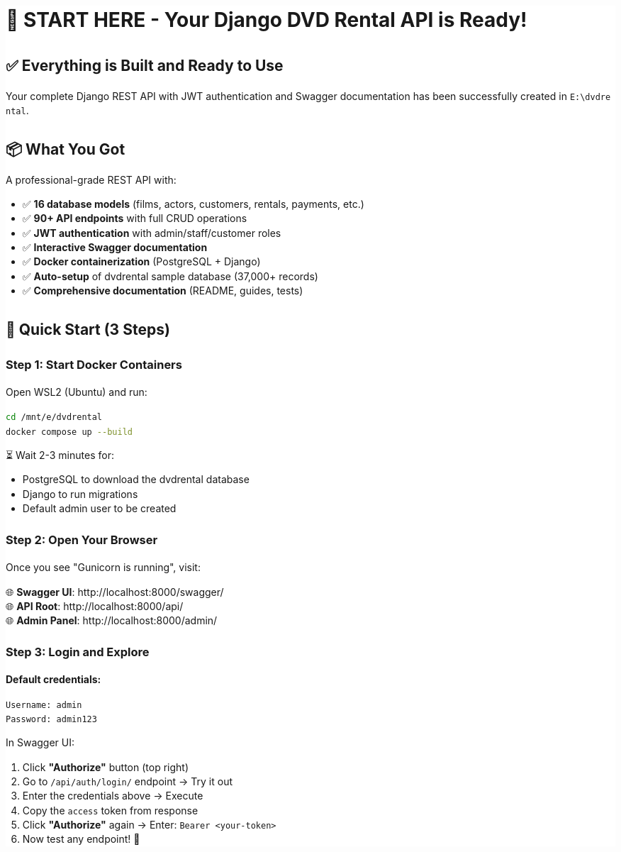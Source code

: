 # 🚀 START HERE - Your Django DVD Rental API is Ready!

## ✅ Everything is Built and Ready to Use

Your complete Django REST API with JWT authentication and Swagger documentation has been successfully created in `E:\dvdrental`.

## 📦 What You Got

A professional-grade REST API with:
- ✅ **16 database models** (films, actors, customers, rentals, payments, etc.)
- ✅ **90+ API endpoints** with full CRUD operations
- ✅ **JWT authentication** with admin/staff/customer roles
- ✅ **Interactive Swagger documentation**
- ✅ **Docker containerization** (PostgreSQL + Django)
- ✅ **Auto-setup** of dvdrental sample database (37,000+ records)
- ✅ **Comprehensive documentation** (README, guides, tests)

## 🎯 Quick Start (3 Steps)

### Step 1: Start Docker Containers

Open WSL2 (Ubuntu) and run:

```bash
cd /mnt/e/dvdrental
docker compose up --build
```

⏳ Wait 2-3 minutes for:
- PostgreSQL to download the dvdrental database
- Django to run migrations
- Default admin user to be created

### Step 2: Open Your Browser
Once you see "Gunicorn is running", visit:

🌐 **Swagger UI**: http://localhost:8000/swagger/  
🌐 **API Root**: http://localhost:8000/api/  
🌐 **Admin Panel**: http://localhost:8000/admin/  

### Step 3: Login and Explore
**Default credentials:**
```
Username: admin
Password: admin123
```

In Swagger UI:
1. Click **"Authorize"** button (top right)
2. Go to `/api/auth/login/` endpoint → Try it out
3. Enter the credentials above → Execute
4. Copy the `access` token from response
5. Click **"Authorize"** again → Enter: `Bearer <your-token>`
6. Now test any endpoint! 🎉
